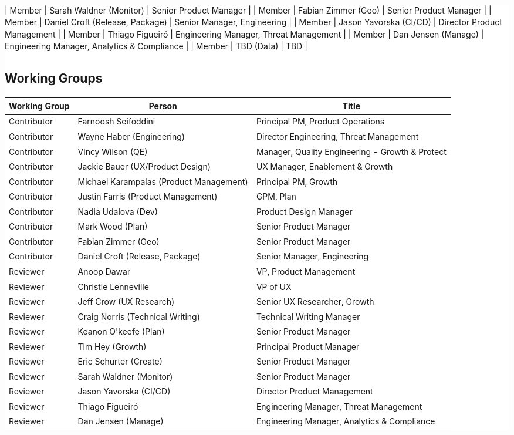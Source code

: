 | Member                | Sarah Waldner (Monitor) | Senior Product Manager |
| Member                | Fabian Zimmer (Geo) | Senior Product Manager |
| Member                | Daniel Croft (Release, Package) | Senior Manager, Engineering |
| Member                | Jason Yavorska (CI/CD) | Director Product Management |
| Member                | Thiago Figueiró | Engineering Manager, Threat Management |
| Member                | Dan Jensen (Manage) | Engineering Manager, Analytics & Compliance |
| Member                | TBD (Data) | TBD |

## Working Groups

| Working Group    | Person                | Title                          |
|-----------------------|-----------------------|--------------------------------|
| Contributor       | Farnoosh Seifoddini | Principal PM, Product Operations |
| Contributor       | Wayne Haber (Engineering) | Director Engineering, Threat Management |
| Contributor       | Vincy Wilson (QE) | Manager, Quality Engineering - Growth & Protect |
| Contributor       | Jackie Bauer (UX/Product Design) | UX Manager, Enablement & Growth |
| Contributor       | Michael Karampalas (Product Management) | Principal PM, Growth |
| Contributor       | Justin Farris (Product Management) | GPM, Plan |
| Contributor       | Nadia Udalova (Dev) | Product Design Manager |
| Contributor       | Mark Wood (Plan) | Senior Product Manager |
| Contributor       | Fabian Zimmer (Geo) | Senior Product Manager |
| Contributor       | Daniel Croft (Release, Package) | Senior Manager, Engineering |
| Reviewer          | Anoop Dawar | VP, Product Management |
| Reviewer          | Christie Lenneville | VP of UX |
| Reviewer          | Jeff Crow (UX Research) | Senior UX Researcher, Growth|
| Reviewer          | Craig Norris (Technical Writing) | Technical Writing Manager |
| Reviewer          | Keanon O'keefe (Plan) | Senior Product Manager |
| Reviewer          | Tim Hey (Growth) | Principal Product Manager |
| Reviewer          | Eric Schurter (Create) | Senior Product Manager |
| Reviewer          | Sarah Waldner (Monitor) | Senior Product Manager |
| Reviewer          | Jason Yavorska (CI/CD) | Director Product Management |
| Reviewer          | Thiago Figueiró | Engineering Manager, Threat Management |
| Reviewer          | Dan Jensen (Manage) | Engineering Manager, Analytics & Compliance |
